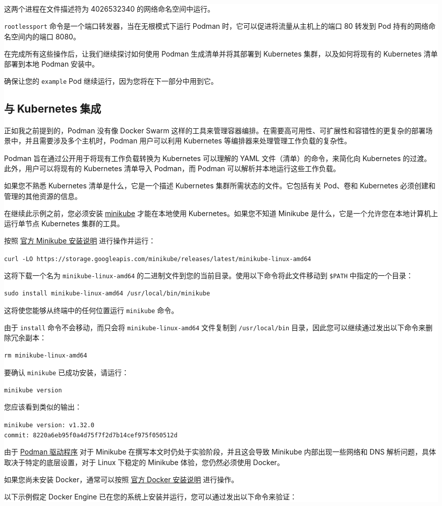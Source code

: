 这两个进程在文件描述符为 4026532340 的网络命名空间中运行。

`rootlessport` 命令是一个端口转发器，当在无根模式下运行 Podman 时，它可以促进将流量从主机上的端口 80 转发到 Pod 持有的网络命名空间内的端口 8080。

在完成所有这些操作后，让我们继续探讨如何使用 Podman 生成清单并将其部署到 Kubernetes 集群，以及如何将现有的 Kubernetes 清单部署到本地 Podman 安装中。

确保让您的 `example` Pod 继续运行，因为您将在下一部分中用到它。

## 与 Kubernetes 集成

正如我之前提到的，Podman 没有像 Docker Swarm 这样的工具来管理容器编排。在需要高可用性、可扩展性和容错性的更复杂的部署场景中，并且需要涉及多个主机时，Podman 用户可以利用 Kubernetes 等编排器来处理管理工作负载的复杂性。

Podman 旨在通过公开用于将现有工作负载转换为 Kubernetes 可以理解的 YAML 文件（清单）的命令，来简化向 Kubernetes 的过渡。此外，用户可以将现有的 Kubernetes 清单导入 Podman，而 Podman 可以解析并本地运行这些工作负载。

如果您不熟悉 Kubernetes 清单是什么，它是一个描述 Kubernetes 集群所需状态的文件。它包括有关 Pod、卷和 Kubernetes 必须创建和管理的其他资源的信息。

在继续此示例之前，您必须安装 [minikube](https://minikube.sigs.k8s.io/docs/) 才能在本地使用 Kubernetes。如果您不知道 Minikube 是什么，它是一个允许您在本地计算机上运行单节点 Kubernetes 集群的工具。

按照 [官方 Minikube 安装说明](https://minikube.sigs.k8s.io/docs/start/) 进行操作并运行：

```
curl -LO https://storage.googleapis.com/minikube/releases/latest/minikube-linux-amd64
```

这将下载一个名为 `minikube-linux-amd64` 的二进制文件到您的当前目录。使用以下命令将此文件移动到 `$PATH` 中指定的一个目录：

```
sudo install minikube-linux-amd64 /usr/local/bin/minikube
```

这将使您能够从终端中的任何位置运行 `minikube` 命令。

由于 `install` 命令不会移动，而只会将 `minikube-linux-amd64` 文件复制到 `/usr/local/bin` 目录，因此您可以继续通过发出以下命令来删除冗余副本：

```
rm minikube-linux-amd64
```

要确认 `minikube` 已成功安装，请运行：

```
minikube version
```

您应该看到类似的输出：

```
minikube version: v1.32.0
commit: 8220a6eb95f0a4d75f7f2d7b14cef975f050512d
```

由于 [Podman 驱动程序](https://minikube.sigs.k8s.io/docs/drivers/podman/) 对于 Minikube 在撰写本文时仍处于实验阶段，并且这会导致 Minikube 内部出现一些网络和 DNS 解析问题，具体取决于特定的底层设置，对于 Linux 下稳定的 Minikube 体验，您仍然必须使用 Docker。

如果您尚未安装 Docker，通常可以按照 [官方 Docker 安装说明](https://docs.docker.com/engine/install/ubuntu/#install-using-the-repository) 进行操作。

以下示例假定 Docker Engine 已在您的系统上安装并运行，您可以通过发出以下命令来验证：
